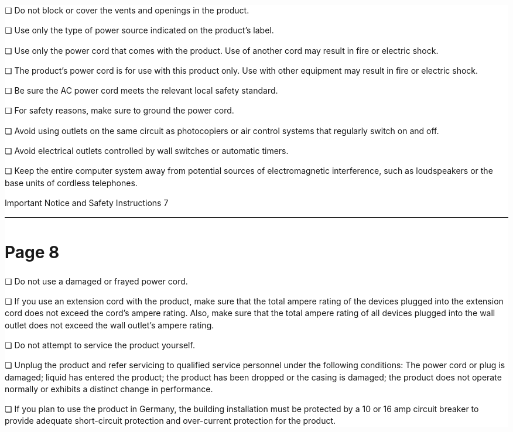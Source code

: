 
❏ Do not block or cover the vents and openings in the product.


❏ Use only the type of power source indicated on the product’s label.


❏ Use only the power cord that comes with the product. Use of another cord may result in 
fire or electric shock.


❏ The product’s power cord is for use with this product only. Use with other equipment 
may result in fire or electric shock.


❏ Be sure the AC power cord meets the relevant local safety standard.


❏ For safety reasons, make sure to ground the power cord.


❏ Avoid using outlets on the same circuit as photocopiers or air control systems that 
regularly switch on and off.


❏ Avoid electrical outlets controlled by wall switches or automatic timers.


❏ Keep the entire computer system away from potential sources of electromagnetic 
interference, such as loudspeakers or the base units of cordless telephones.


Important Notice and Safety Instructions
7



---

# Page 8

❏ Do not use a damaged or frayed power cord.


❏ If you use an extension cord with the product, make sure that the total ampere rating of 
the devices plugged into the extension cord does not exceed the cord’s ampere rating. 
Also, make sure that the total ampere rating of all devices plugged into the wall outlet 
does not exceed the wall outlet’s ampere rating.


❏ Do not attempt to service the product yourself.


❏ Unplug the product and refer servicing to qualified service personnel under the 
following conditions:
The power cord or plug is damaged; liquid has entered the product; the product has 
been dropped or the casing is damaged; the product does not operate normally or 
exhibits a distinct change in performance.


❏ If you plan to use the product in Germany, the building installation must be protected by 
a 10 or 16 amp circuit breaker to provide adequate short-circuit protection and 
over-current protection for the product.
